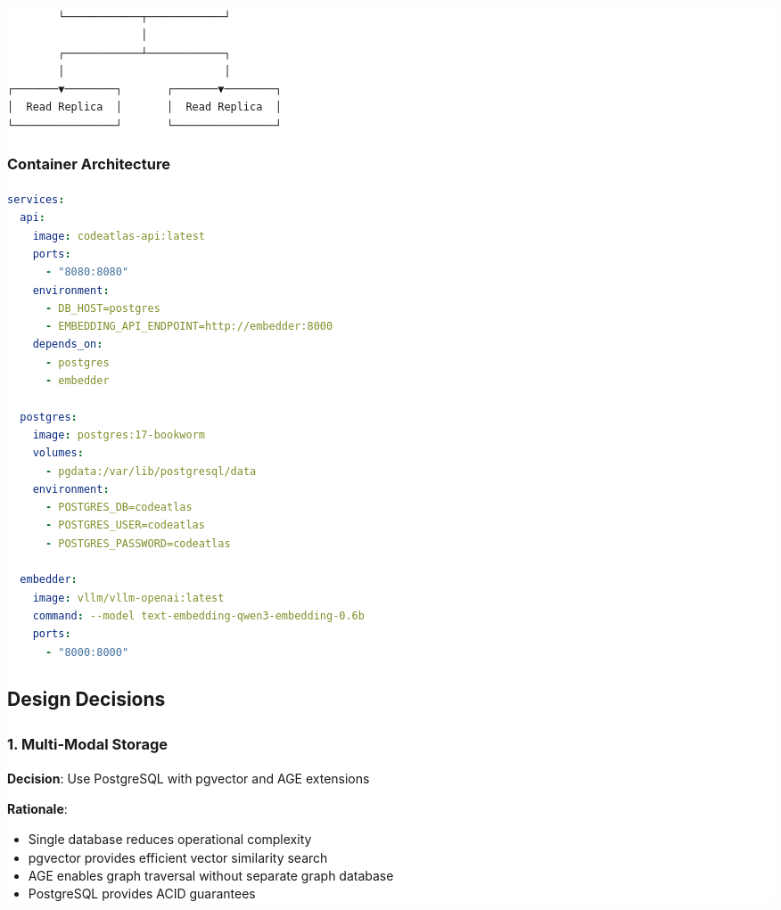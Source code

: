 ```
        └────────────┬────────────┘
                     │
        ┌────────────┴────────────┐
        │                         │
┌───────▼────────┐       ┌───────▼────────┐
│  Read Replica  │       │  Read Replica  │
└────────────────┘       └────────────────┘
```

### Container Architecture

```yaml
services:
  api:
    image: codeatlas-api:latest
    ports:
      - "8080:8080"
    environment:
      - DB_HOST=postgres
      - EMBEDDING_API_ENDPOINT=http://embedder:8000
    depends_on:
      - postgres
      - embedder
  
  postgres:
    image: postgres:17-bookworm
    volumes:
      - pgdata:/var/lib/postgresql/data
    environment:
      - POSTGRES_DB=codeatlas
      - POSTGRES_USER=codeatlas
      - POSTGRES_PASSWORD=codeatlas
  
  embedder:
    image: vllm/vllm-openai:latest
    command: --model text-embedding-qwen3-embedding-0.6b
    ports:
      - "8000:8000"
```

## Design Decisions

### 1. Multi-Modal Storage

**Decision**: Use PostgreSQL with pgvector and AGE extensions

**Rationale**:
- Single database reduces operational complexity
- pgvector provides efficient vector similarity search
- AGE enables graph traversal without separate graph database
- PostgreSQL provides ACID guarantees

